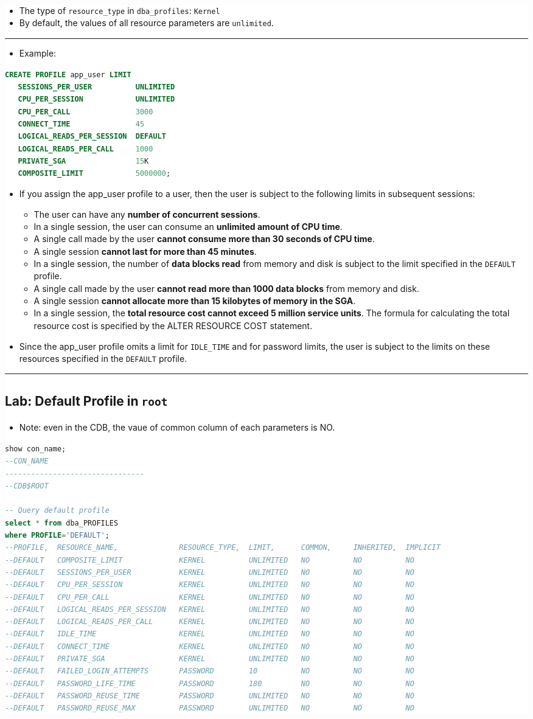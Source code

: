 - The type of `resource_type` in `dba_profiles`: `Kernel`
- By default, the values of all resource parameters are `unlimited`.

---

- Example:

```sql
CREATE PROFILE app_user LIMIT
   SESSIONS_PER_USER          UNLIMITED
   CPU_PER_SESSION            UNLIMITED
   CPU_PER_CALL               3000
   CONNECT_TIME               45
   LOGICAL_READS_PER_SESSION  DEFAULT
   LOGICAL_READS_PER_CALL     1000
   PRIVATE_SGA                15K
   COMPOSITE_LIMIT            5000000;

```

- If you assign the app_user profile to a user, then the user is subject to the following limits in subsequent sessions:

  - The user can have any **number of concurrent sessions**.
  - In a single session, the user can consume an **unlimited amount of CPU time**.
  - A single call made by the user **cannot consume more than 30 seconds of CPU time**.
  - A single session **cannot last for more than 45 minutes**.
  - In a single session, the number of **data blocks read** from memory and disk is subject to the limit specified in the `DEFAULT` profile.
  - A single call made by the user **cannot read more than 1000 data blocks** from memory and disk.
  - A single session **cannot allocate more than 15 kilobytes of memory in the SGA**.
  - In a single session, the **total resource cost cannot exceed 5 million service units**. The formula for calculating the total resource cost is specified by the ALTER RESOURCE COST statement.

- Since the app_user profile omits a limit for `IDLE_TIME` and for password limits, the user is subject to the limits on these resources specified in the `DEFAULT` profile.

---

## Lab: Default Profile in `root`

- Note: even in the CDB, the vaue of common column of each parameters is NO.

```sql
show con_name;
--CON_NAME
--------------------------------
--CDB$ROOT

-- Query default profile
select * from dba_PROFILES
where PROFILE='DEFAULT';
--PROFILE,  RESOURCE_NAME,              RESOURCE_TYPE,  LIMIT,      COMMON,     INHERITED,  IMPLICIT
--DEFAULT	COMPOSITE_LIMIT             KERNEL          UNLIMITED	NO          NO	        NO
--DEFAULT	SESSIONS_PER_USER           KERNEL          UNLIMITED	NO          NO	        NO
--DEFAULT	CPU_PER_SESSION             KERNEL          UNLIMITED	NO          NO	        NO
--DEFAULT	CPU_PER_CALL                KERNEL          UNLIMITED	NO          NO	        NO
--DEFAULT	LOGICAL_READS_PER_SESSION   KERNEL          UNLIMITED	NO          NO	        NO
--DEFAULT	LOGICAL_READS_PER_CALL      KERNEL          UNLIMITED	NO          NO	        NO
--DEFAULT	IDLE_TIME                   KERNEL          UNLIMITED	NO          NO	        NO
--DEFAULT	CONNECT_TIME                KERNEL          UNLIMITED	NO          NO	        NO
--DEFAULT	PRIVATE_SGA                 KERNEL          UNLIMITED	NO          NO	        NO
--DEFAULT	FAILED_LOGIN_ATTEMPTS       PASSWORD        10	        NO          NO	        NO
--DEFAULT	PASSWORD_LIFE_TIME          PASSWORD        180	        NO          NO	        NO
--DEFAULT	PASSWORD_REUSE_TIME         PASSWORD        UNLIMITED	NO          NO	        NO
--DEFAULT	PASSWORD_REUSE_MAX          PASSWORD        UNLIMITED	NO          NO	        NO
```